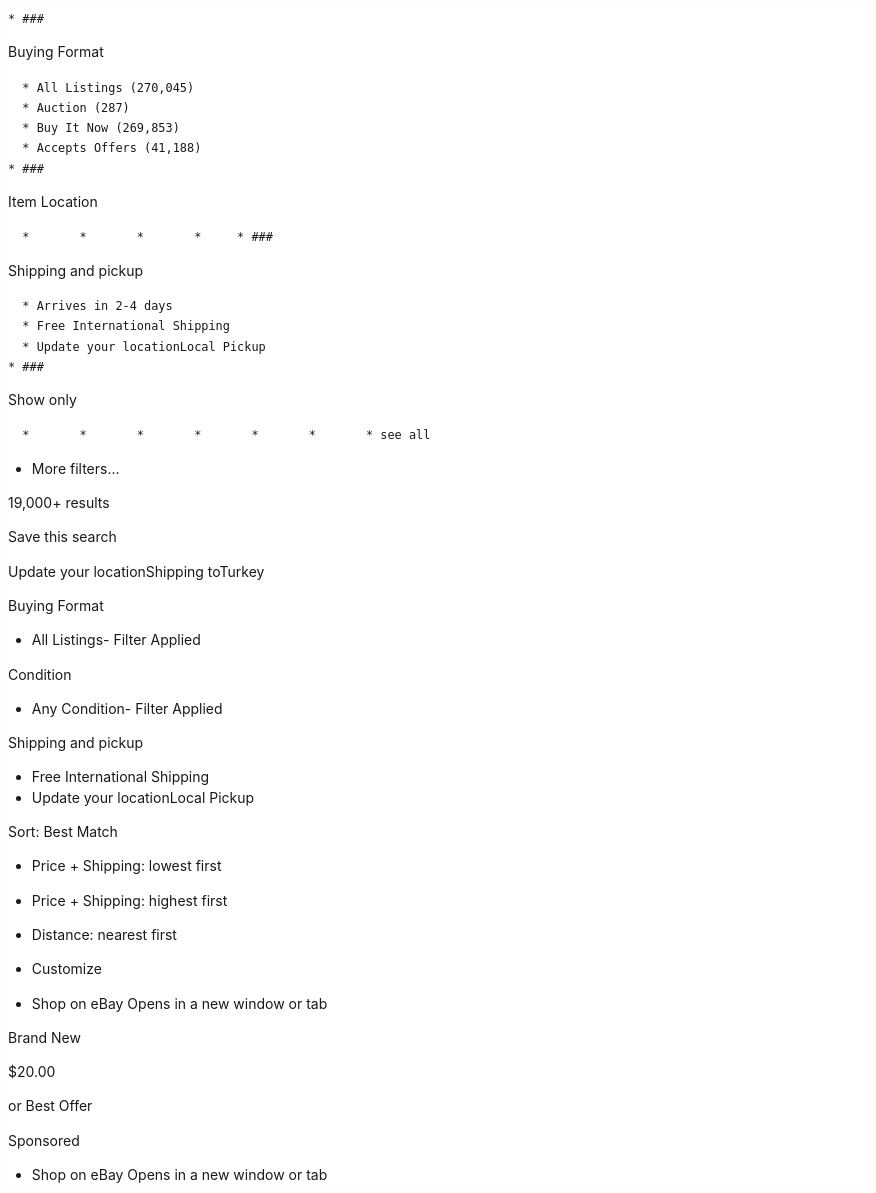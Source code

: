     * ### 
Buying Format

      * All Listings (270,045)
      * Auction (287)
      * Buy It Now (269,853)
      * Accepts Offers (41,188)
    * ### 
Item Location

      *       *       *       *     * ### 
Shipping and pickup

      * Arrives in 2-4 days
      * Free International Shipping
      * Update your locationLocal Pickup
    * ### 
Show only

      *       *       *       *       *       *       * see all
  * More filters...

19,000+ results

Save this search

Update your locationShipping toTurkey

Buying Format

  * All Listings- Filter Applied

Condition

  * Any Condition- Filter Applied

Shipping and pickup

  * Free International Shipping
  * Update your locationLocal Pickup

Sort: Best Match

  * Price + Shipping: lowest first
  * Price + Shipping: highest first
  * Distance: nearest first

  * Customize

* Shop on eBay
Opens in a new window or tab

Brand New

$20.00

or Best Offer

Sponsored

* Shop on eBay
Opens in a new window or tab
